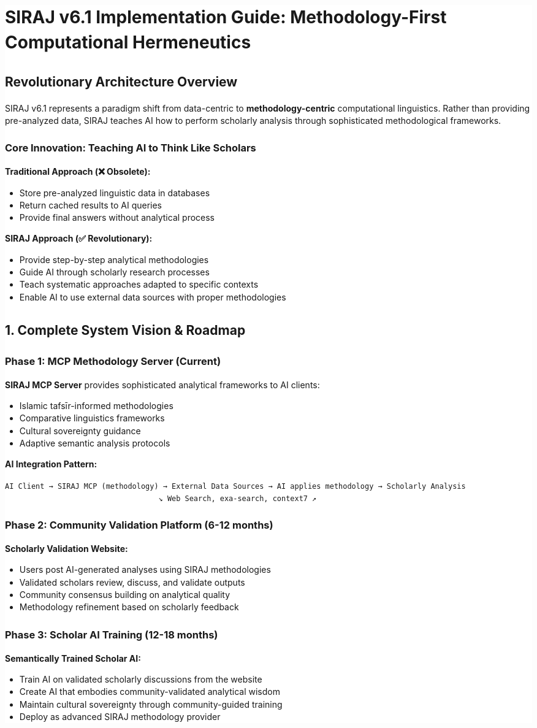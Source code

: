 # SIRAJ v6.1 Implementation Guide: Methodology-First Computational Hermeneutics

## Revolutionary Architecture Overview

SIRAJ v6.1 represents a paradigm shift from data-centric to **methodology-centric** computational linguistics. Rather than providing pre-analyzed data, SIRAJ teaches AI how to perform scholarly analysis through sophisticated methodological frameworks.

### Core Innovation: Teaching AI to Think Like Scholars

**Traditional Approach (❌ Obsolete):**
- Store pre-analyzed linguistic data in databases
- Return cached results to AI queries
- Provide final answers without analytical process

**SIRAJ Approach (✅ Revolutionary):**
- Provide step-by-step analytical methodologies 
- Guide AI through scholarly research processes
- Teach systematic approaches adapted to specific contexts
- Enable AI to use external data sources with proper methodologies

## 1. Complete System Vision & Roadmap

### Phase 1: MCP Methodology Server (Current)
**SIRAJ MCP Server** provides sophisticated analytical frameworks to AI clients:
- Islamic tafsīr-informed methodologies
- Comparative linguistics frameworks  
- Cultural sovereignty guidance
- Adaptive semantic analysis protocols

**AI Integration Pattern:**
```
AI Client → SIRAJ MCP (methodology) → External Data Sources → AI applies methodology → Scholarly Analysis
                                   ↘ Web Search, exa-search, context7 ↗
```

### Phase 2: Community Validation Platform (6-12 months)
**Scholarly Validation Website:**
- Users post AI-generated analyses using SIRAJ methodologies
- Validated scholars review, discuss, and validate outputs
- Community consensus building on analytical quality
- Methodology refinement based on scholarly feedback

### Phase 3: Scholar AI Training (12-18 months) 
**Semantically Trained Scholar AI:**
- Train AI on validated scholarly discussions from the website
- Create AI that embodies community-validated analytical wisdom
- Maintain cultural sovereignty through community-guided training
- Deploy as advanced SIRAJ methodology provider
